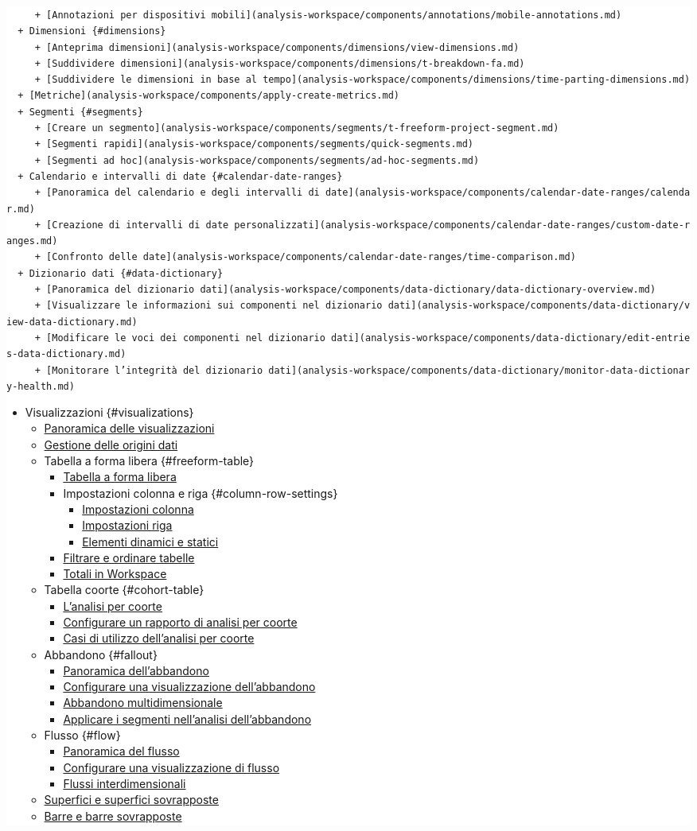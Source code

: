          + [Annotazioni per dispositivi mobili](analysis-workspace/components/annotations/mobile-annotations.md)
      + Dimensioni {#dimensions}
         + [Anteprima dimensioni](analysis-workspace/components/dimensions/view-dimensions.md)
         + [Suddividere dimensioni](analysis-workspace/components/dimensions/t-breakdown-fa.md)
         + [Suddividere le dimensioni in base al tempo](analysis-workspace/components/dimensions/time-parting-dimensions.md)
      + [Metriche](analysis-workspace/components/apply-create-metrics.md)
      + Segmenti {#segments}
         + [Creare un segmento](analysis-workspace/components/segments/t-freeform-project-segment.md)
         + [Segmenti rapidi](analysis-workspace/components/segments/quick-segments.md)
         + [Segmenti ad hoc](analysis-workspace/components/segments/ad-hoc-segments.md)
      + Calendario e intervalli di date {#calendar-date-ranges}
         + [Panoramica del calendario e degli intervalli di date](analysis-workspace/components/calendar-date-ranges/calendar.md)
         + [Creazione di intervalli di date personalizzati](analysis-workspace/components/calendar-date-ranges/custom-date-ranges.md)
         + [Confronto delle date](analysis-workspace/components/calendar-date-ranges/time-comparison.md)
      + Dizionario dati {#data-dictionary}
         + [Panoramica del dizionario dati](analysis-workspace/components/data-dictionary/data-dictionary-overview.md)
         + [Visualizzare le informazioni sui componenti nel dizionario dati](analysis-workspace/components/data-dictionary/view-data-dictionary.md)
         + [Modificare le voci dei componenti nel dizionario dati](analysis-workspace/components/data-dictionary/edit-entries-data-dictionary.md)
         + [Monitorare l’integrità del dizionario dati](analysis-workspace/components/data-dictionary/monitor-data-dictionary-health.md)
   + Visualizzazioni {#visualizations}
      + [Panoramica delle visualizzazioni](analysis-workspace/visualizations/freeform-analysis-visualizations.md)
      + [Gestione delle origini dati](analysis-workspace/visualizations/t-sync-visualization.md)
      + Tabella a forma libera {#freeform-table}
         + [Tabella a forma libera](analysis-workspace/visualizations/freeform-table/freeform-table.md)
         + Impostazioni colonna e riga {#column-row-settings}
            + [Impostazioni colonna](analysis-workspace/visualizations/freeform-table/column-row-settings/column-settings.md)
            + [Impostazioni riga](analysis-workspace/visualizations/freeform-table/column-row-settings/table-settings.md)
            + [Elementi dinamici e statici](analysis-workspace/visualizations/freeform-table/column-row-settings/manual-vs-dynamic-rows.md)
         + [Filtrare e ordinare tabelle](analysis-workspace/visualizations/freeform-table/filter-and-sort.md)
         + [Totali in Workspace](analysis-workspace/visualizations/freeform-table/workspace-totals.md)
      + Tabella coorte {#cohort-table}
         + [L’analisi per coorte](analysis-workspace/visualizations/cohort-table/cohort-analysis.md)
         + [Configurare un rapporto di analisi per coorte](analysis-workspace/visualizations/cohort-table/t-cohort.md)
         + [Casi di utilizzo dell’analisi per coorte](analysis-workspace/visualizations/cohort-table/cohort-use-cases.md)
      + Abbandono {#fallout}
         + [Panoramica dell’abbandono](analysis-workspace/visualizations/fallout/fallout-flow.md)
         + [Configurare una visualizzazione dell’abbandono](analysis-workspace/visualizations/fallout/configuring-fallout.md)
         + [Abbandono multidimensionale](analysis-workspace/visualizations/fallout/configuring-interdimensional-fallout.md)
         + [Applicare i segmenti nell’analisi dell’abbandono](analysis-workspace/visualizations/fallout/compare-segments-fallout.md)
      + Flusso {#flow}
         + [Panoramica del flusso](analysis-workspace/visualizations/c-flow/flow.md)
         + [Configurare una visualizzazione di flusso](analysis-workspace/visualizations/c-flow/create-flow.md)
         + [Flussi interdimensionali](analysis-workspace/visualizations/c-flow/multi-dimensional-flow.md)
      + [Superfici e superfici sovrapposte](analysis-workspace/visualizations/area.md)
      + [Barre e barre sovrapposte](analysis-workspace/visualizations/bar.md)